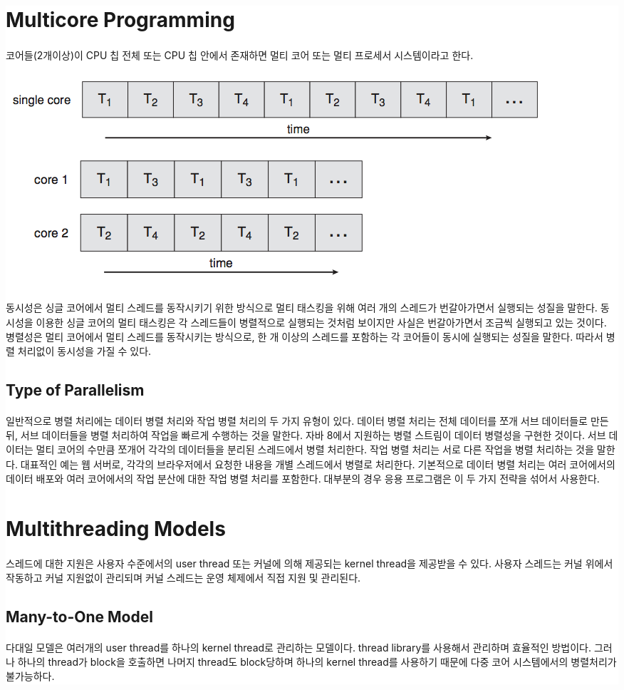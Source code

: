 # Multicore Programming

코어들(2개이상)이 CPU 칩 전체 또는 CPU 칩 안에서 존재하면 멀티 코어 또는 멀티 프로세서 시스템이라고 한다.

![singlecore](/images/2017-02-05-jump-to-OS/singlecore.PNG)
![multicore](/images/2017-02-05-jump-to-OS/multicore.PNG)


동시성은 싱글 코어에서 멀티 스레드를 동작시키기 위한 방식으로 멀티 태스킹을 위해 여러 개의 스레드가 번갈아가면서 실행되는 성질을 말한다. 동시성을 이용한 싱글 코어의 멀티 태스킹은 각 스레드들이 병렬적으로 실행되는 것처럼 보이지만 사실은 번갈아가면서 조금씩 실행되고 있는 것이다. 병렬성은 멀티 코어에서 멀티 스레드를 동작시키는 방식으로, 한 개 이상의 스레드를 포함하는 각 코어들이 동시에 실행되는 성질을 말한다. 따라서 병렬 처리없이 동시성을 가질 수 있다.

## Type of Parallelism

일반적으로 병렬 처리에는 데이터 병렬 처리와 작업 병렬 처리의 두 가지 유형이 있다. 
데이터 병렬 처리는 전체 데이터를 쪼개 서브 데이터들로 만든 뒤, 서브 데이터들을 병렬 처리하여 작업을 빠르게 수행하는 것을 말한다. 자바 8에서 지원하는 병렬 스트림이 데이터 병렬성을 구현한 것이다. 서브 데이터는 멀티 코어의 수만큼 쪼개어 각각의 데이터들을 분리된 스레드에서 병렬 처리한다. 작업 병렬 처리는 서로 다른 작업을 병렬 처리하는 것을 말한다. 대표적인 예는 웹 서버로, 각각의 브라우저에서 요청한 내용을 개별 스레드에서 병렬로 처리한다.
기본적으로 데이터 병렬 처리는 여러 코어에서의 데이터 배포와 여러 코어에서의 작업 분산에 대한 작업 병렬 처리를 포함한다. 대부분의 경우 응용 프로그램은 이 두 가지 전략을 섞어서 사용한다.

# Multithreading Models

스레드에 대한 지원은 사용자 수준에서의 user thread 또는 커널에 의해 제공되는 kernel thread을 제공받을 수 있다. 사용자 스레드는 커널 위에서 작동하고 커널 지원없이 관리되며 커널 스레드는 운영 체제에서 직접 지원 및 관리된다.

## Many-to-One Model

다대일 모델은 여러개의 user thread를 하나의 kernel thread로 관리하는 모델이다. thread library를 사용해서 관리하며 효율적인 방법이다. 그러나 하나의 thread가 block을 호출하면 나머지 thread도 block당하며 하나의 kernel thread를 사용하기 때문에 다중 코어 시스템에서의 병렬처리가 불가능하다.
